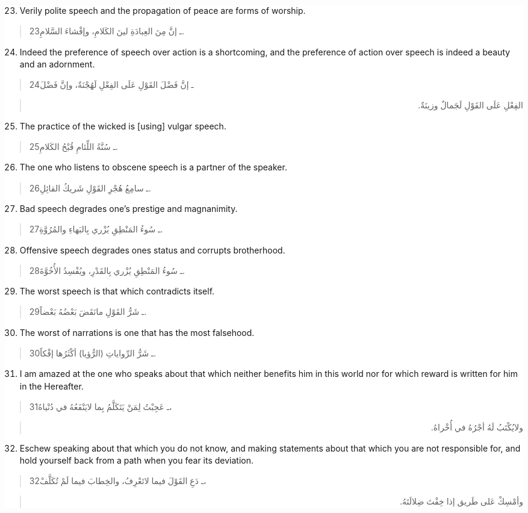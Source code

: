 23. Verily polite speech and the propagation of peace are forms of
worship.

> 23ـ إنَّ مِنَ العِبادَةِ لينَ الكَلامِ، وإفْشاءَ السَّلامِ.

24. Indeed the preference of speech over action is a shortcoming, and
the preference of action over speech is indeed a beauty and an
adornment.

> 24ـ إنَّ فَضْلَ القَوْلِ عَلَى الفِعْلِ لَهُجْنَةٌ، وإنَّ فَضْلَ
<blockquote dir="rtl">
  <p>
الفِعْلِ عَلَى القَوْلِ لَجَمالٌ وزينَةٌ.
  </p>
</blockquote>

25. The practice of the wicked is [using] vulgar speech.

> 25ـ سُنَّةُ اللِّئامِ قُبْحُ الكَلامِ.

26. The one who listens to obscene speech is a partner of the speaker.

> 26ـ سامِعُ هُجْرِ القَوْلِ شَريكُ القائِلِ.

27. Bad speech degrades one’s prestige and magnanimity.

> 27ـ سُوءُ المَنْطِقِ يُزْري بِالبَهاءِ والمُرُوَّةِ.

28. Offensive speech degrades ones status and corrupts brotherhood.

> 28ـ سُوءُ المَنْطِقِ يُزْري بِالقَدْرِ، ويُفْسِدُ الأُخُوَّةَ.

29. The worst speech is that which contradicts itself.

> 29ـ شَرُّ القَوْلِ مانَقَضَ بَعْضُهُ بَعْضاً.

30. The worst of narrations is one that has the most falsehood.

> 30ـ شَرُّ الرِّواياتِ (الرُّؤيا) أكْثَرُها إفْكاً.

31. I am amazed at the one who speaks about that which neither benefits
him in this world nor for which reward is written for him in the
Hereafter.

> 31ـ عَجِبْتُ لِمَنْ يَتَكَلَّمُ بِما لايَنْفَعُهُ في دُنْياهُ،
<blockquote dir="rtl">
  <p>
ولايُكْتَبُ لَهُ أجْرُهُ في أُخْراهُ.
  </p>
</blockquote>

32. Eschew speaking about that which you do not know, and making
statements about that which you are not responsible for, and hold
yourself back from a path when you fear its deviation.

> 32ـ دَعِ القَوْلَ فيما لاتَعْرِفُ، والخِطابَ فيما لَمْ تُكَلَّفْ،
<blockquote dir="rtl">
  <p>
وأمْسِكْ عَلى طَريق إذا خِفْتَ ضِلالَتَهُ.
  </p>
</blockquote>
